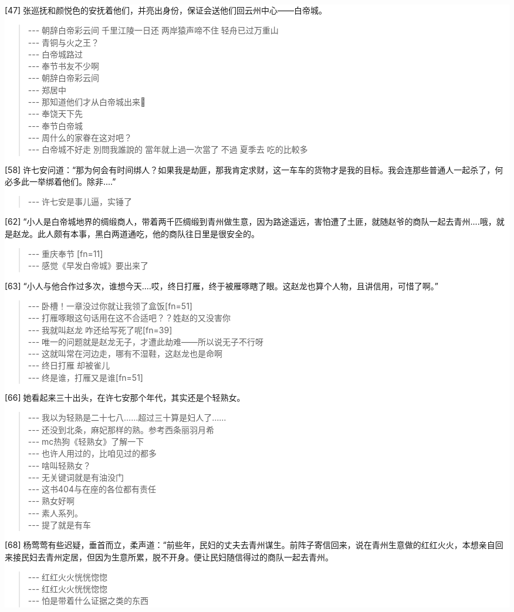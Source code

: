 [47] 张巡抚和颜悦色的安抚着他们，并亮出身份，保证会送他们回云州中心——白帝城。
>--- 朝辞白帝彩云间
千里江陵一日还
两岸猿声啼不住
轻舟已过万重山<br>
>--- 青铜与火之王？<br>
>--- 白帝城路过<br>
>--- 奉节书友不少啊<br>
>--- 朝辞白帝彩云间<br>
>--- 郑居中<br>
>--- 那知道他们才从白帝城出来🐶<br>
>--- 奉饶天下先<br>
>--- 奉节白帝城<br>
>--- 周什么的家眷在这对吧？<br>
>--- 白帝城不好走
別問我誰說的
當年就上過一次當了
不過
夏季去
吃的比較多<br>

[58] 许七安问道：“那为何会有时间绑人？如果我是劫匪，那我肯定求财，这一车车的货物才是我的目标。我会连那些普通人一起杀了，何必多此一举绑着他们。除非....”
>--- 许七安是事儿逼，实锤了<br>

[62] “小人是白帝城地界的绸缎商人，带着两千匹绸缎到青州做生意，因为路途遥远，害怕遭了土匪，就随赵爷的商队一起去青州....哦，就是赵龙。此人颇有本事，黑白两道通吃，他的商队往日里是很安全的。
>--- 重庆奉节 [fn=11]<br>
>--- 感觉《早发白帝城》要出来了<br>

[63] “小人与他合作过多次，谁想今天....哎，终日打雁，终于被雁啄瞎了眼。这赵龙也算个人物，且讲信用，可惜了啊。”
>--- 卧槽！一章没过你就让我领了盒饭[fn=51]<br>
>--- 打雁啄眼这句话用在这不合适吧？？姓赵的又没害你<br>
>--- 我就叫赵龙   咋还给写死了呢[fn=39]<br>
>--- 唯一的问题就是赵龙无子，才遭此劫难——所以说无子不行呀<br>
>--- 这就叫常在河边走，哪有不湿鞋，这赵龙也是命啊<br>
>--- 终日打雁 却被雀儿<br>
>--- 终是谁，打雁又是谁[fn=51]<br>

[66] 她看起来三十出头，在许七安那个年代，其实还是个轻熟女。
>--- 我以为轻熟是二十七八……超过三十算是妇人了……<br>
>--- 还没到北条，麻妃那样的熟。参考西条丽羽月希<br>
>--- mc热狗《轻熟女》了解一下<br>
>--- 也许人用过的，比咱见过的都多<br>
>--- 啥叫轻熟女？<br>
>--- 无关键词就是有油没门<br>
>--- 这书404与在座的各位都有责任<br>
>--- 熟女好啊<br>
>--- 素人系列。<br>
>--- 提了就是有车<br>

[68] 杨莺莺有些迟疑，垂首而立，柔声道：“前些年，民妇的丈夫去青州谋生。前阵子寄信回来，说在青州生意做的红红火火，本想亲自回来接民妇去青州定居，但因为生意所累，脱不开身。便让民妇随信得过的商队一起去青州。
>--- 红红火火恍恍惚惚<br>
>--- 红红火火恍恍惚惚<br>
>--- 怕是带着什么证据之类的东西<br>
